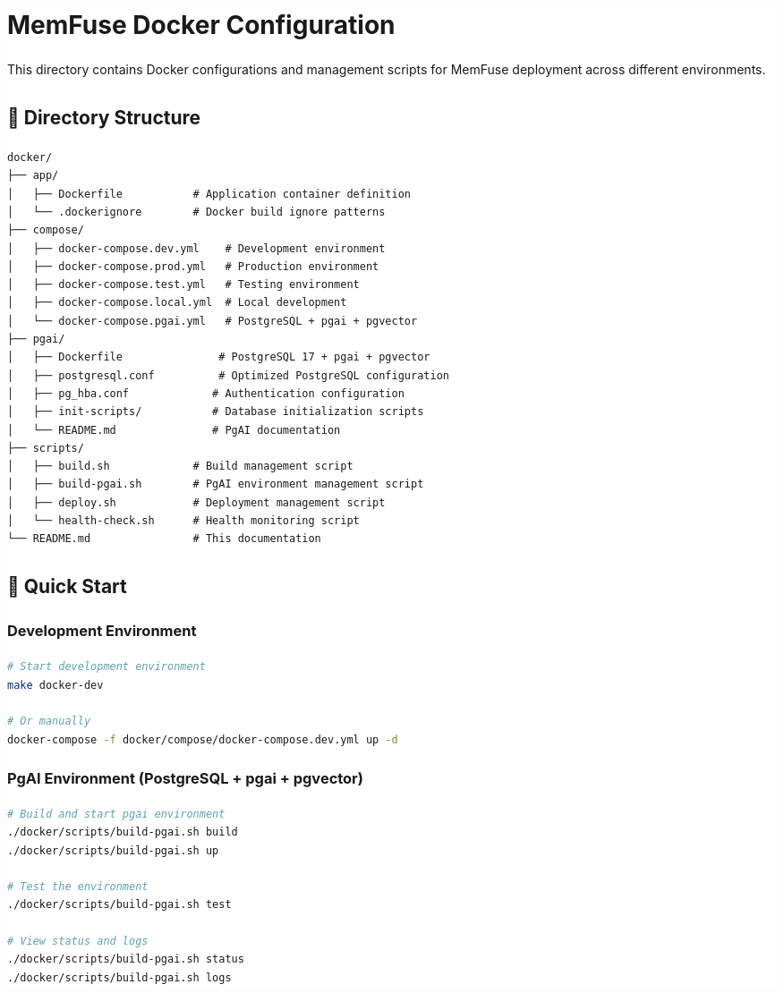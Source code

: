 # MemFuse Docker Configuration

This directory contains Docker configurations and management scripts for MemFuse deployment across different environments.

## 📁 Directory Structure

```
docker/
├── app/
│   ├── Dockerfile           # Application container definition
│   └── .dockerignore        # Docker build ignore patterns
├── compose/
│   ├── docker-compose.dev.yml    # Development environment
│   ├── docker-compose.prod.yml   # Production environment
│   ├── docker-compose.test.yml   # Testing environment
│   ├── docker-compose.local.yml  # Local development
│   └── docker-compose.pgai.yml   # PostgreSQL + pgai + pgvector
├── pgai/
│   ├── Dockerfile               # PostgreSQL 17 + pgai + pgvector
│   ├── postgresql.conf          # Optimized PostgreSQL configuration
│   ├── pg_hba.conf             # Authentication configuration
│   ├── init-scripts/           # Database initialization scripts
│   └── README.md               # PgAI documentation
├── scripts/
│   ├── build.sh             # Build management script
│   ├── build-pgai.sh        # PgAI environment management script
│   ├── deploy.sh            # Deployment management script
│   └── health-check.sh      # Health monitoring script
└── README.md                # This documentation
```

## 🚀 Quick Start

### Development Environment
```bash
# Start development environment
make docker-dev

# Or manually
docker-compose -f docker/compose/docker-compose.dev.yml up -d
```

### PgAI Environment (PostgreSQL + pgai + pgvector)
```bash
# Build and start pgai environment
./docker/scripts/build-pgai.sh build
./docker/scripts/build-pgai.sh up

# Test the environment
./docker/scripts/build-pgai.sh test

# View status and logs
./docker/scripts/build-pgai.sh status
./docker/scripts/build-pgai.sh logs
```
